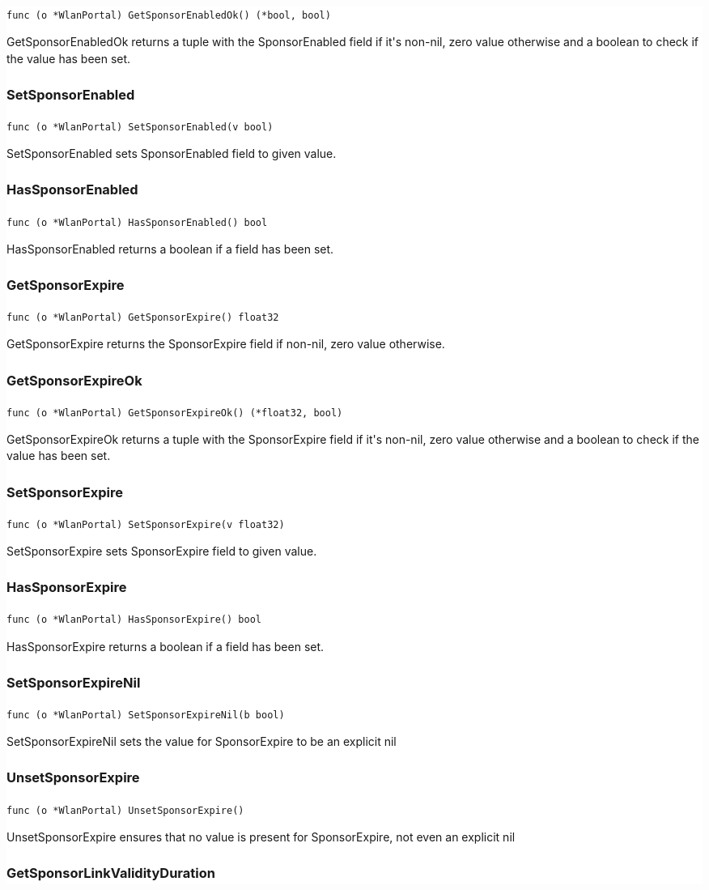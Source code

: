 `func (o *WlanPortal) GetSponsorEnabledOk() (*bool, bool)`

GetSponsorEnabledOk returns a tuple with the SponsorEnabled field if it's non-nil, zero value otherwise
and a boolean to check if the value has been set.

### SetSponsorEnabled

`func (o *WlanPortal) SetSponsorEnabled(v bool)`

SetSponsorEnabled sets SponsorEnabled field to given value.

### HasSponsorEnabled

`func (o *WlanPortal) HasSponsorEnabled() bool`

HasSponsorEnabled returns a boolean if a field has been set.

### GetSponsorExpire

`func (o *WlanPortal) GetSponsorExpire() float32`

GetSponsorExpire returns the SponsorExpire field if non-nil, zero value otherwise.

### GetSponsorExpireOk

`func (o *WlanPortal) GetSponsorExpireOk() (*float32, bool)`

GetSponsorExpireOk returns a tuple with the SponsorExpire field if it's non-nil, zero value otherwise
and a boolean to check if the value has been set.

### SetSponsorExpire

`func (o *WlanPortal) SetSponsorExpire(v float32)`

SetSponsorExpire sets SponsorExpire field to given value.

### HasSponsorExpire

`func (o *WlanPortal) HasSponsorExpire() bool`

HasSponsorExpire returns a boolean if a field has been set.

### SetSponsorExpireNil

`func (o *WlanPortal) SetSponsorExpireNil(b bool)`

 SetSponsorExpireNil sets the value for SponsorExpire to be an explicit nil

### UnsetSponsorExpire
`func (o *WlanPortal) UnsetSponsorExpire()`

UnsetSponsorExpire ensures that no value is present for SponsorExpire, not even an explicit nil
### GetSponsorLinkValidityDuration
